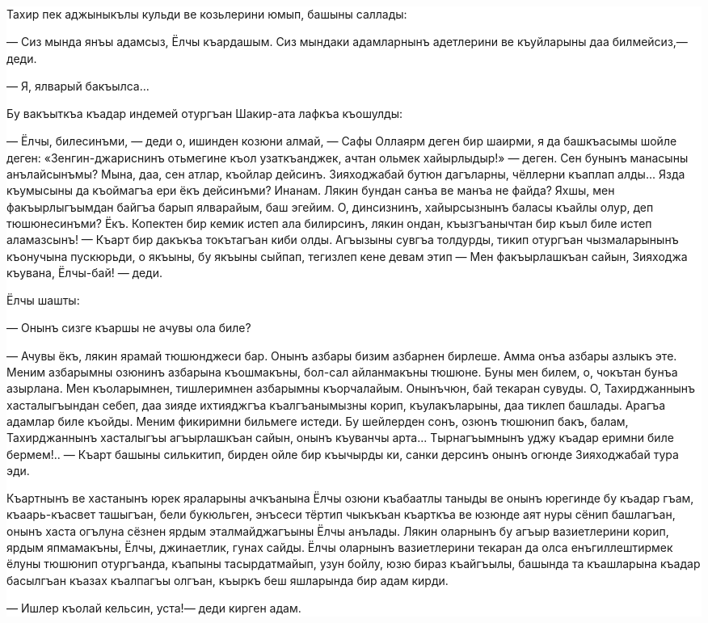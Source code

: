 Тахир пек аджыныкълы кульди ве козьлерини юмып, башыны саллады:

— Сиз мында янъы адамсыз, Ёлчы къардашым.
Сиз мындаки адамларнынъ адетлерини ве къуйларыны даа билмейсиз,— деди.

— Я, ялварый бакъылса...

Бу вакъыткъа къадар индемей отургъан Шакир-ата лафкъа къошулды:

— Ёлчы, билесинъми, — деди о, ишинден козюни алмай, — Сафы Оллаярм деген бир шаирми, я да башкъасымы шойле деген:
«Зенгин-джариснинъ отьмегине къол узаткъанджек, ачтан ольмек хайырлыдыр!» — деген.
Сен бунынъ манасыны анълайсынъмы?
Мына, даа, сен атлар, къойлар дейсинъ.
Зияходжабай бутюн дагъларны, чёллерни къаплап алды...
Язда къумысыны да къоймагъа ери ёкъ дейсинъми?
Инанам.
Лякин бундан санъа ве манъа не файда?
Яхшы, мен факъырлыгъымдан байгъа барып ялварайым, баш эгейим.
О, динсизнинъ, хайырсызнынъ баласы къайлы олур, деп тюшюнесинъми?
Ёкъ.
Копектен бир кемик истеп ала билирсинъ, лякин ондан, къызгъанычтан бир къыл биле истеп аламазсынъ!
— Къарт бир дакъкъа токътагъан киби олды.
Агъызыны сувгъа толдурды, тикип отургъан чызмаларынынъ къонучына пускюрьди, о якъыны, бу якъыны сыйпап, тегизлеп кене девам этип — Мен факъырлашкъан сайын, Зияходжа къувана, Ёлчы-бай! — деди.

Ёлчы шашты:

— Онынъ сизге къаршы не ачувы ола биле?

— Ачувы ёкъ, лякин ярамай тюшюнджеси бар.
Онынъ азбары бизим азбарнен бирлеше.
Амма онъа азбары азлыкъ эте.
Меним азбарымны озюнинъ азбарына къошмакъны, бол-сал айланмакъны тюшюне.
Буны мен билем, о, чокътан бунъа азырлана.
Мен къоларымнен, тишлеримнен азбарымны къорчалайым.
Онынъчюн, бай текаран сувуды.
О, Тахирджаннынъ хасталыгъындан себеп, даа зияде ихтияджгъа къалгъанымызны корип, къулакъларыны, даа тиклеп башлады.
Арагъа адамлар биле къойды.
Меним фикиримни бильмеге истеди.
Бу шейлерден сонъ, озюнъ тюшюнип бакъ, балам, Тахирджаннынъ хасталыгъы агъырлашкъан сайын, онынъ къуванчы арта...
Тырнагъымнынъ уджу къадар еримни биле бермем!.. — Къарт башыны силькитип, бирден ойле бир къычырды ки, санки дерсинъ онынъ огюнде Зияходжабай тура эди.

Къартнынъ ве хастанынъ юрек яраларыны ачкъанына Ёлчы озюни къабаатлы таныды ве онынъ юрегинде бу къадар гъам, къаарь-къасвет ташыгъан, бели букюльген, энъсеси тёртип чыкъкъан къарткъа ве юзюнде аят нуры сёнип башлагъан, онынъ хаста огълуна сёзнен ярдым эталмайджагъыны Ёлчы анълады.
Лякин оларнынъ бу агъыр вазиетлерини корип, ярдым япмамакъны, Ёлчы, джинаетлик, гунах сайды.
Ёлчы оларнынъ вазиетлерини текаран да олса енъгиллештирмек ёлуны тюшюнип отургъанда, къапыны тасырдатмайып, узун бойлу, юзю бираз къайгъылы, башында та къашларына къадар басылгъан къазах къалпагъы олгъан, къыркъ беш яшларында бир адам кирди.

— Ишлер къолай кельсин, уста!— деди кирген адам.
